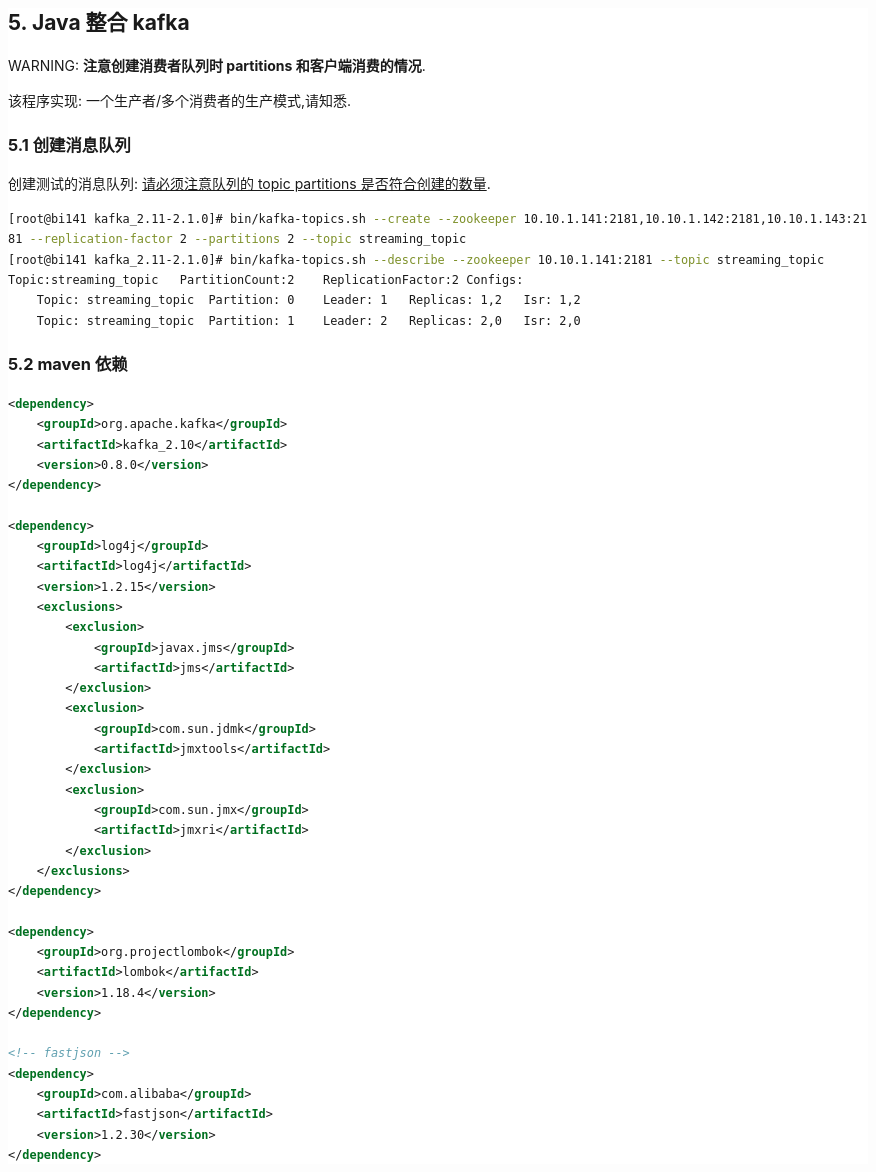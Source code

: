 
## 5. Java 整合 kafka

WARNING: **注意创建消费者队列时 partitions 和客户端消费的情况**.

该程序实现: 一个生产者/多个消费者的生产模式,请知悉.

### 5.1 创建消息队列

创建测试的消息队列: <u>请必须注意队列的 topic partitions 是否符合创建的数量</u>.

```sh
[root@bi141 kafka_2.11-2.1.0]# bin/kafka-topics.sh --create --zookeeper 10.10.1.141:2181,10.10.1.142:2181,10.10.1.143:2181 --replication-factor 2 --partitions 2 --topic streaming_topic
[root@bi141 kafka_2.11-2.1.0]# bin/kafka-topics.sh --describe --zookeeper 10.10.1.141:2181 --topic streaming_topic
Topic:streaming_topic	PartitionCount:2	ReplicationFactor:2	Configs:
	Topic: streaming_topic	Partition: 0	Leader: 1	Replicas: 1,2	Isr: 1,2
	Topic: streaming_topic	Partition: 1	Leader: 2	Replicas: 2,0	Isr: 2,0
```

### 5.2 maven 依赖

```xml
<dependency>
	<groupId>org.apache.kafka</groupId>
	<artifactId>kafka_2.10</artifactId>
	<version>0.8.0</version>
</dependency>

<dependency>
	<groupId>log4j</groupId>
	<artifactId>log4j</artifactId>
	<version>1.2.15</version>
	<exclusions>
		<exclusion>
			<groupId>javax.jms</groupId>
			<artifactId>jms</artifactId>
		</exclusion>
		<exclusion>
			<groupId>com.sun.jdmk</groupId>
			<artifactId>jmxtools</artifactId>
		</exclusion>
		<exclusion>
			<groupId>com.sun.jmx</groupId>
			<artifactId>jmxri</artifactId>
		</exclusion>
	</exclusions>
</dependency>

<dependency>
	<groupId>org.projectlombok</groupId>
	<artifactId>lombok</artifactId>
	<version>1.18.4</version>
</dependency>

<!-- fastjson -->
<dependency>
	<groupId>com.alibaba</groupId>
	<artifactId>fastjson</artifactId>
	<version>1.2.30</version>
</dependency>
```

